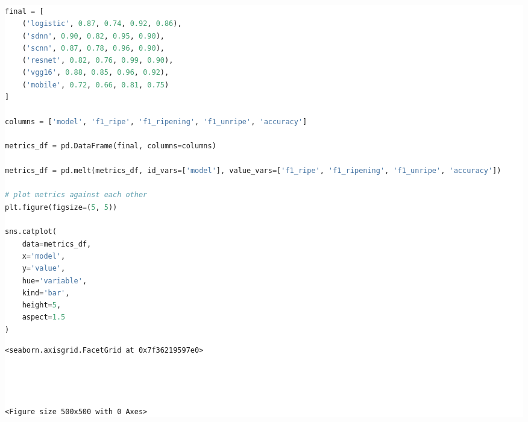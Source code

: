 
```python
final = [
    ('logistic', 0.87, 0.74, 0.92, 0.86),
    ('sdnn', 0.90, 0.82, 0.95, 0.90),
    ('scnn', 0.87, 0.78, 0.96, 0.90),
    ('resnet', 0.82, 0.76, 0.99, 0.90),
    ('vgg16', 0.88, 0.85, 0.96, 0.92),
    ('mobile', 0.72, 0.66, 0.81, 0.75)
]

columns = ['model', 'f1_ripe', 'f1_ripening', 'f1_unripe', 'accuracy']

metrics_df = pd.DataFrame(final, columns=columns)

metrics_df = pd.melt(metrics_df, id_vars=['model'], value_vars=['f1_ripe', 'f1_ripening', 'f1_unripe', 'accuracy'])

# plot metrics against each other
plt.figure(figsize=(5, 5))

sns.catplot(
    data=metrics_df,
    x='model',
    y='value',
    hue='variable',
    kind='bar',
    height=5,
    aspect=1.5
)
```




    <seaborn.axisgrid.FacetGrid at 0x7f36219597e0>




    <Figure size 500x500 with 0 Axes>



    